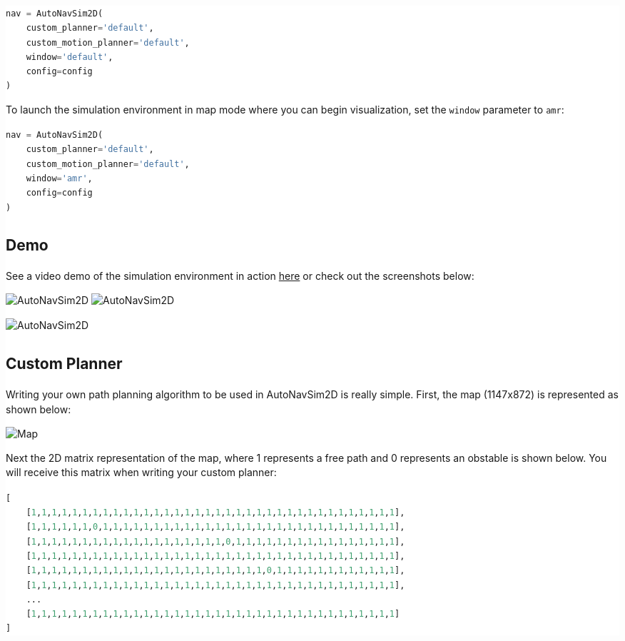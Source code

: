```python
nav = AutoNavSim2D(
    custom_planner='default', 
    custom_motion_planner='default',
    window='default',
    config=config
)
```

To launch the simulation environment in map mode where you can begin visualization, set the `window` parameter to `amr`:

```python
nav = AutoNavSim2D(
    custom_planner='default', 
    custom_motion_planner='default',
    window='amr',
    config=config
)
```



## Demo

See a video demo of the simulation environment in action [here](https://x.com/oxncgen/status/1667243532166242340?s=20) or check out the screenshots below:

![AutoNavSim2D](https://github.com/yendiDev/self-driving-car-ros2/assets/57093800/1adf5e0c-d9d3-4b57-9d51-cc000458c41a)
![AutoNavSim2D](https://github.com/yendiDev/autonavsim2d/assets/57093800/abece93a-806f-4d32-9ae7-7b9185958b4f)

![AutoNavSim2D](https://github.com/user-attachments/assets/c2db6027-6269-45eb-83eb-62a72ba48cff)



## Custom Planner

Writing your own path planning algorithm to be used in AutoNavSim2D is really simple. First, the map (1147x872) is represented as shown below:

![Map](https://github.com/yendiDev/autonavsim2d/assets/57093800/6f71fa51-cfba-45e8-b325-c147ecb811e4)

Next the 2D matrix representation of the map, where 1 represents a free path and 0 represents an obstable is shown below. You will receive this matrix when writing your custom planner: 

```python
[
    [1,1,1,1,1,1,1,1,1,1,1,1,1,1,1,1,1,1,1,1,1,1,1,1,1,1,1,1,1,1,1,1,1,1,1,1],
    [1,1,1,1,1,1,0,1,1,1,1,1,1,1,1,1,1,1,1,1,1,1,1,1,1,1,1,1,1,1,1,1,1,1,1,1],
    [1,1,1,1,1,1,1,1,1,1,1,1,1,1,1,1,1,1,1,0,1,1,1,1,1,1,1,1,1,1,1,1,1,1,1,1],
    [1,1,1,1,1,1,1,1,1,1,1,1,1,1,1,1,1,1,1,1,1,1,1,1,1,1,1,1,1,1,1,1,1,1,1,1],
    [1,1,1,1,1,1,1,1,1,1,1,1,1,1,1,1,1,1,1,1,1,1,1,0,1,1,1,1,1,1,1,1,1,1,1,1],
    [1,1,1,1,1,1,1,1,1,1,1,1,1,1,1,1,1,1,1,1,1,1,1,1,1,1,1,1,1,1,1,1,1,1,1,1],
    ...
    [1,1,1,1,1,1,1,1,1,1,1,1,1,1,1,1,1,1,1,1,1,1,1,1,1,1,1,1,1,1,1,1,1,1,1,1]
]
```
